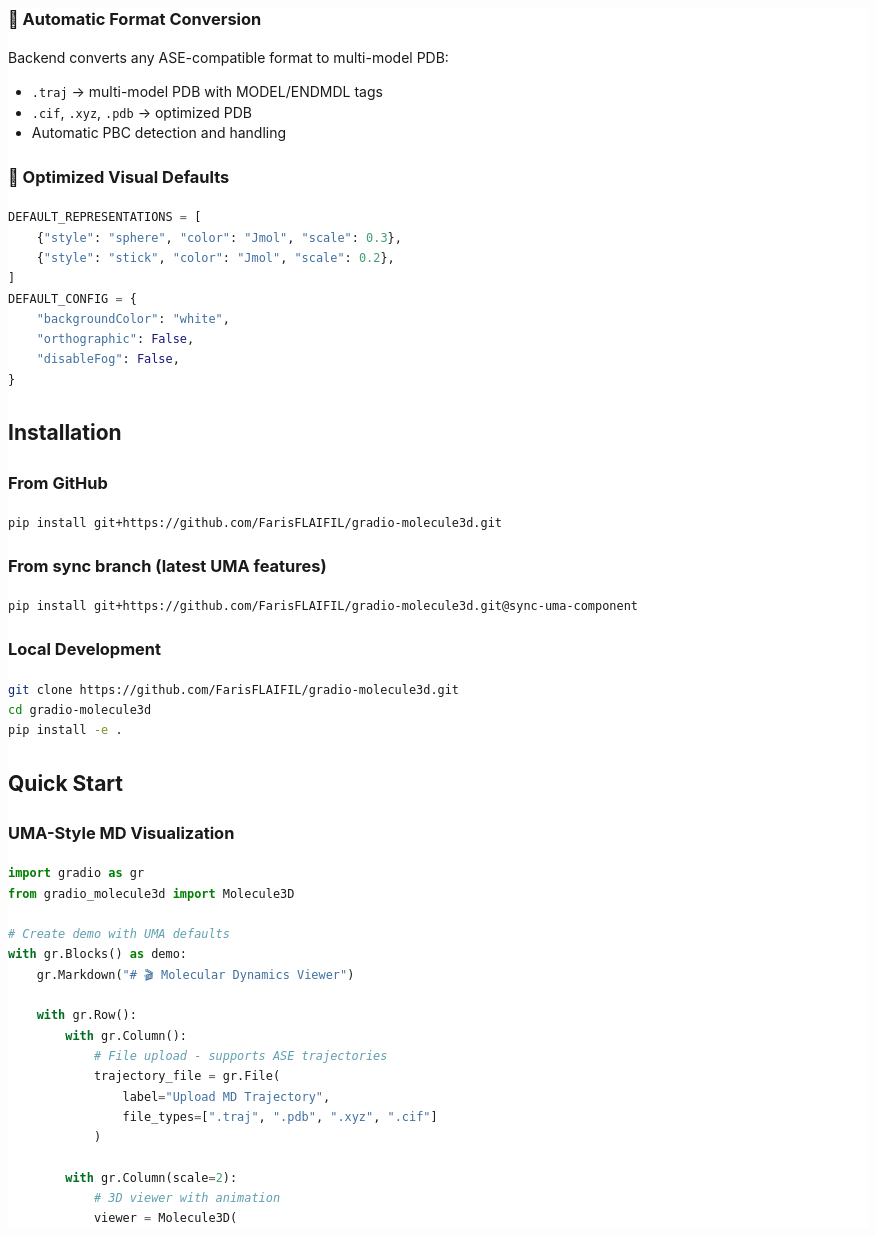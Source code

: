 ### 🚀 Automatic Format Conversion
Backend converts any ASE-compatible format to multi-model PDB:
- `.traj` → multi-model PDB with MODEL/ENDMDL tags
- `.cif`, `.xyz`, `.pdb` → optimized PDB
- Automatic PBC detection and handling

### 🎨 Optimized Visual Defaults
```python
DEFAULT_REPRESENTATIONS = [
    {"style": "sphere", "color": "Jmol", "scale": 0.3},
    {"style": "stick", "color": "Jmol", "scale": 0.2},
]
DEFAULT_CONFIG = {
    "backgroundColor": "white",
    "orthographic": False,
    "disableFog": False,
}
```

## Installation

### From GitHub

```bash
pip install git+https://github.com/FarisFLAIFIL/gradio-molecule3d.git
```

### From sync branch (latest UMA features)

```bash
pip install git+https://github.com/FarisFLAIFIL/gradio-molecule3d.git@sync-uma-component
```

### Local Development

```bash
git clone https://github.com/FarisFLAIFIL/gradio-molecule3d.git
cd gradio-molecule3d
pip install -e .
```

## Quick Start

### UMA-Style MD Visualization

```python
import gradio as gr
from gradio_molecule3d import Molecule3D

# Create demo with UMA defaults
with gr.Blocks() as demo:
    gr.Markdown("# 🎬 Molecular Dynamics Viewer")
    
    with gr.Row():
        with gr.Column():
            # File upload - supports ASE trajectories
            trajectory_file = gr.File(
                label="Upload MD Trajectory",
                file_types=[".traj", ".pdb", ".xyz", ".cif"]
            )
        
        with gr.Column(scale=2):
            # 3D viewer with animation
            viewer = Molecule3D(
```